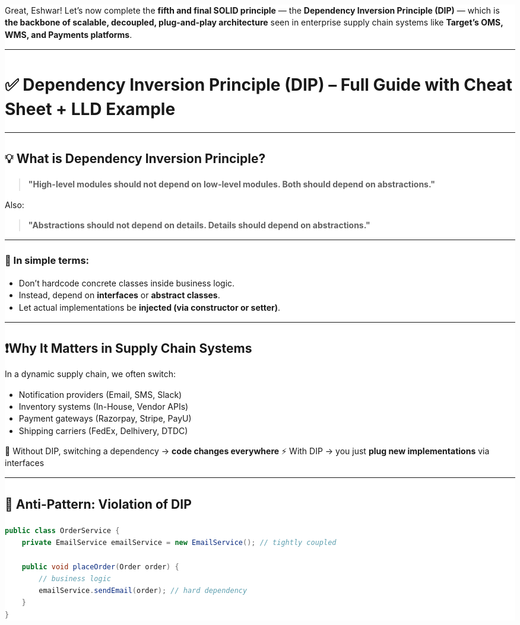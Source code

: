 Great, Eshwar! Let’s now complete the **fifth and final SOLID principle** — the **Dependency Inversion Principle (DIP)** — which is **the backbone of scalable, decoupled, plug-and-play architecture** seen in enterprise supply chain systems like **Target’s OMS, WMS, and Payments platforms**.

---

# ✅ Dependency Inversion Principle (DIP) – Full Guide with Cheat Sheet + LLD Example

---

## 💡 What is Dependency Inversion Principle?

> **"High-level modules should not depend on low-level modules. Both should depend on abstractions."**

Also:

> **"Abstractions should not depend on details. Details should depend on abstractions."**

---

### 🔄 In simple terms:

* Don’t hardcode concrete classes inside business logic.
* Instead, depend on **interfaces** or **abstract classes**.
* Let actual implementations be **injected (via constructor or setter)**.

---

## ❗Why It Matters in Supply Chain Systems

In a dynamic supply chain, we often switch:

* Notification providers (Email, SMS, Slack)
* Inventory systems (In-House, Vendor APIs)
* Payment gateways (Razorpay, Stripe, PayU)
* Shipping carriers (FedEx, Delhivery, DTDC)

🧱 Without DIP, switching a dependency → **code changes everywhere**
⚡ With DIP → you just **plug new implementations** via interfaces

---

## 🚫 Anti-Pattern: Violation of DIP

```java
public class OrderService {
    private EmailService emailService = new EmailService(); // tightly coupled

    public void placeOrder(Order order) {
        // business logic
        emailService.sendEmail(order); // hard dependency
    }
}
```

